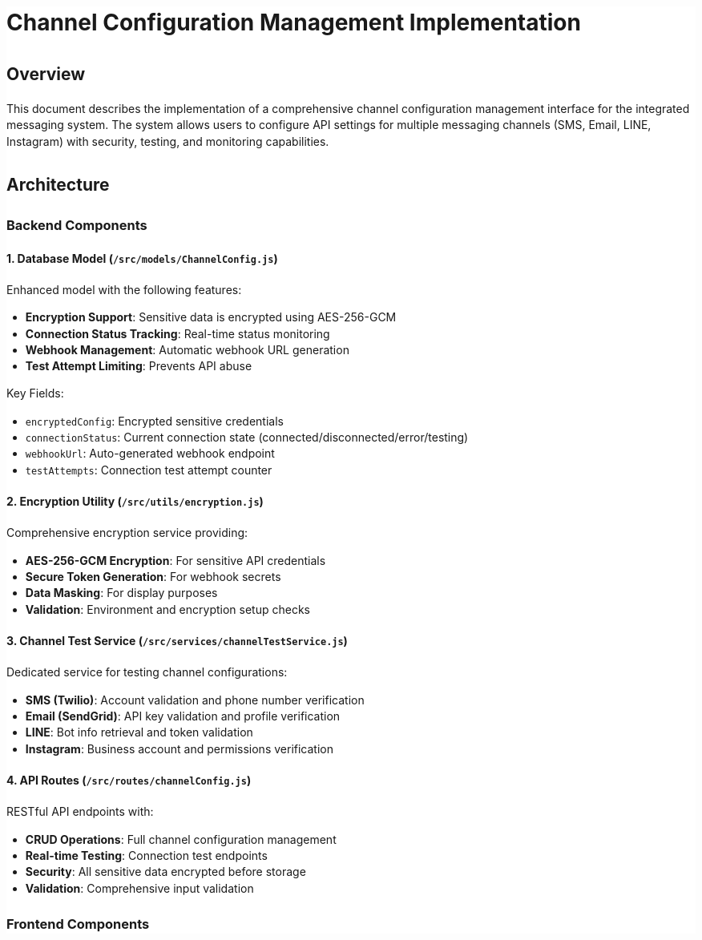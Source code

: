 # Channel Configuration Management Implementation

## Overview
This document describes the implementation of a comprehensive channel configuration management interface for the integrated messaging system. The system allows users to configure API settings for multiple messaging channels (SMS, Email, LINE, Instagram) with security, testing, and monitoring capabilities.

## Architecture

### Backend Components

#### 1. Database Model (`/src/models/ChannelConfig.js`)
Enhanced model with the following features:
- **Encryption Support**: Sensitive data is encrypted using AES-256-GCM
- **Connection Status Tracking**: Real-time status monitoring
- **Webhook Management**: Automatic webhook URL generation
- **Test Attempt Limiting**: Prevents API abuse

Key Fields:
- `encryptedConfig`: Encrypted sensitive credentials
- `connectionStatus`: Current connection state (connected/disconnected/error/testing)
- `webhookUrl`: Auto-generated webhook endpoint
- `testAttempts`: Connection test attempt counter

#### 2. Encryption Utility (`/src/utils/encryption.js`)
Comprehensive encryption service providing:
- **AES-256-GCM Encryption**: For sensitive API credentials
- **Secure Token Generation**: For webhook secrets
- **Data Masking**: For display purposes
- **Validation**: Environment and encryption setup checks

#### 3. Channel Test Service (`/src/services/channelTestService.js`)
Dedicated service for testing channel configurations:
- **SMS (Twilio)**: Account validation and phone number verification
- **Email (SendGrid)**: API key validation and profile verification
- **LINE**: Bot info retrieval and token validation
- **Instagram**: Business account and permissions verification

#### 4. API Routes (`/src/routes/channelConfig.js`)
RESTful API endpoints with:
- **CRUD Operations**: Full channel configuration management
- **Real-time Testing**: Connection test endpoints
- **Security**: All sensitive data encrypted before storage
- **Validation**: Comprehensive input validation

### Frontend Components
